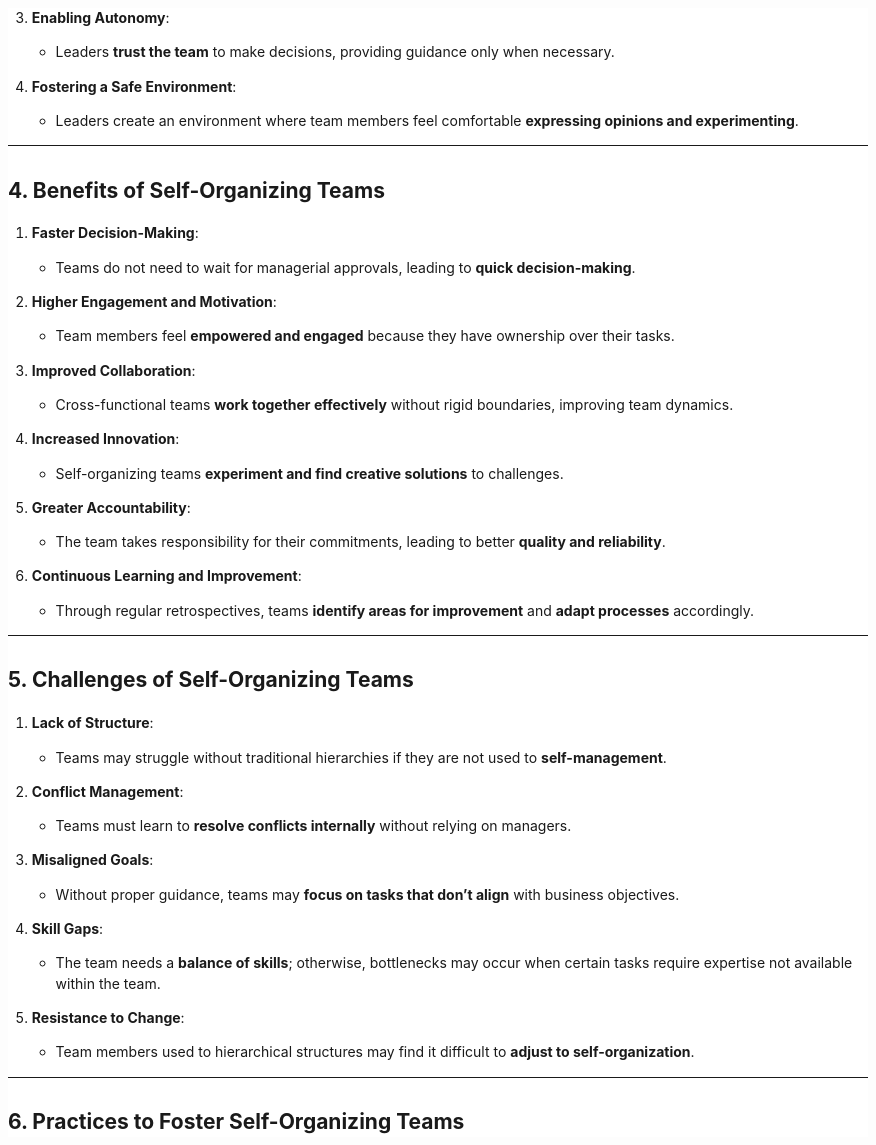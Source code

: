 3. **Enabling Autonomy**:
   - Leaders **trust the team** to make decisions, providing guidance only when necessary.

4. **Fostering a Safe Environment**:
   - Leaders create an environment where team members feel comfortable **expressing opinions and experimenting**.

---

## 4. Benefits of Self-Organizing Teams

1. **Faster Decision-Making**:
   - Teams do not need to wait for managerial approvals, leading to **quick decision-making**.

2. **Higher Engagement and Motivation**:
   - Team members feel **empowered and engaged** because they have ownership over their tasks.

3. **Improved Collaboration**:
   - Cross-functional teams **work together effectively** without rigid boundaries, improving team dynamics.

4. **Increased Innovation**:
   - Self-organizing teams **experiment and find creative solutions** to challenges.

5. **Greater Accountability**:
   - The team takes responsibility for their commitments, leading to better **quality and reliability**.

6. **Continuous Learning and Improvement**:
   - Through regular retrospectives, teams **identify areas for improvement** and **adapt processes** accordingly.

---

## 5. Challenges of Self-Organizing Teams

1. **Lack of Structure**:
   - Teams may struggle without traditional hierarchies if they are not used to **self-management**.

2. **Conflict Management**:
   - Teams must learn to **resolve conflicts internally** without relying on managers.

3. **Misaligned Goals**:
   - Without proper guidance, teams may **focus on tasks that don’t align** with business objectives.

4. **Skill Gaps**:
   - The team needs a **balance of skills**; otherwise, bottlenecks may occur when certain tasks require expertise not available within the team.

5. **Resistance to Change**:
   - Team members used to hierarchical structures may find it difficult to **adjust to self-organization**.

---

## 6. Practices to Foster Self-Organizing Teams
